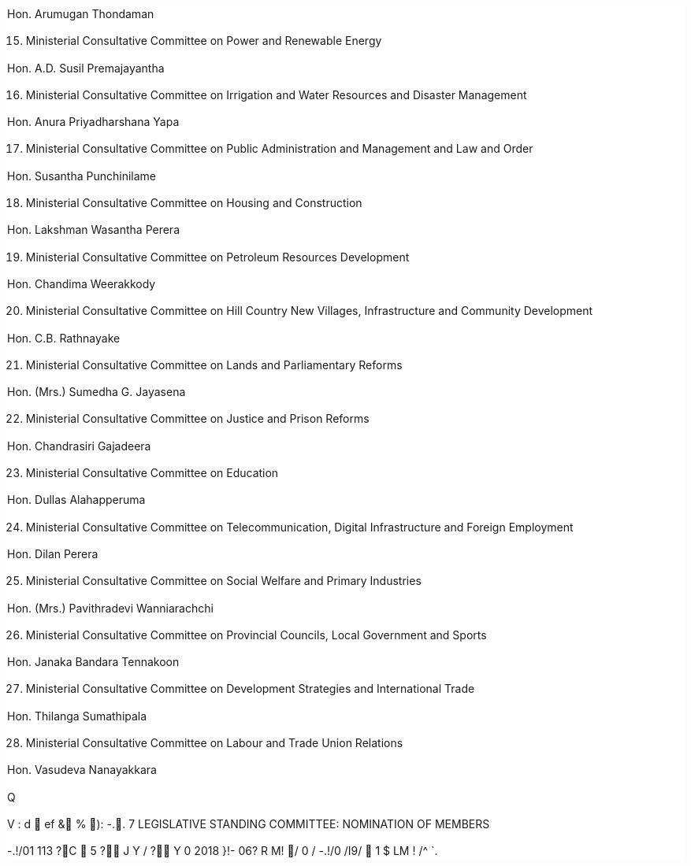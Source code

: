 Hon. Arumugan Thondaman

15. Ministerial Consultative Committee on Power and Renewable Energy

Hon. A.D. Susil Premajayantha

16. Ministerial Consultative Committee on Irrigation and Water Resources and Disaster Management

Hon. Anura Priyadharshana Yapa

17. Ministerial Consultative Committee on Public Administration and Management and Law and Order

Hon. Susantha Punchinilame

18. Ministerial Consultative Committee on Housing and Construction

Hon. Lakshman Wasantha Perera

19. Ministerial Consultative Committee on Petroleum Resources Development

Hon. Chandima Weerakkody

20. Ministerial Consultative Committee on Hill Country New Villages, Infrastructure and Community Development

Hon. C.B. Rathnayake

21. Ministerial Consultative Committee on Lands and Parliamentary Reforms

Hon. (Mrs.) Sumedha G. Jayasena

22. Ministerial Consultative Committee on Justice and Prison Reforms

Hon. Chandrasiri Gajadeera

23. Ministerial Consultative Committee on Education

Hon. Dullas Alahapperuma

24. Ministerial Consultative Committee on Telecommunication, Digital Infrastructure and Foreign Employment

Hon. Dilan Perera

25. Ministerial Consultative Committee on Social Welfare and Primary Industries

Hon. (Mrs.) Pavithradevi Wanniarachchi

26. Ministerial Consultative Committee on Provincial Councils, Local Government and Sports

Hon. Janaka Bandara Tennakoon

27. Ministerial Consultative Committee on Development Strategies and International Trade

Hon. Thilanga Sumathipala

28. Ministerial Consultative Committee on Labour and Trade Union Relations

Hon. Vasudeva Nanayakkara

Q

V : d  ef & % ): -.. 7 LEGISLATIVE STANDING COMMITTEE: NOMINATION OF MEMBERS

-.!/01 113 ?C  5 ? J Y / ? Y 0 2018 }!- 06? R M! / 0 / -.!/0 /I9/  1 $ LM ! /^ `.
